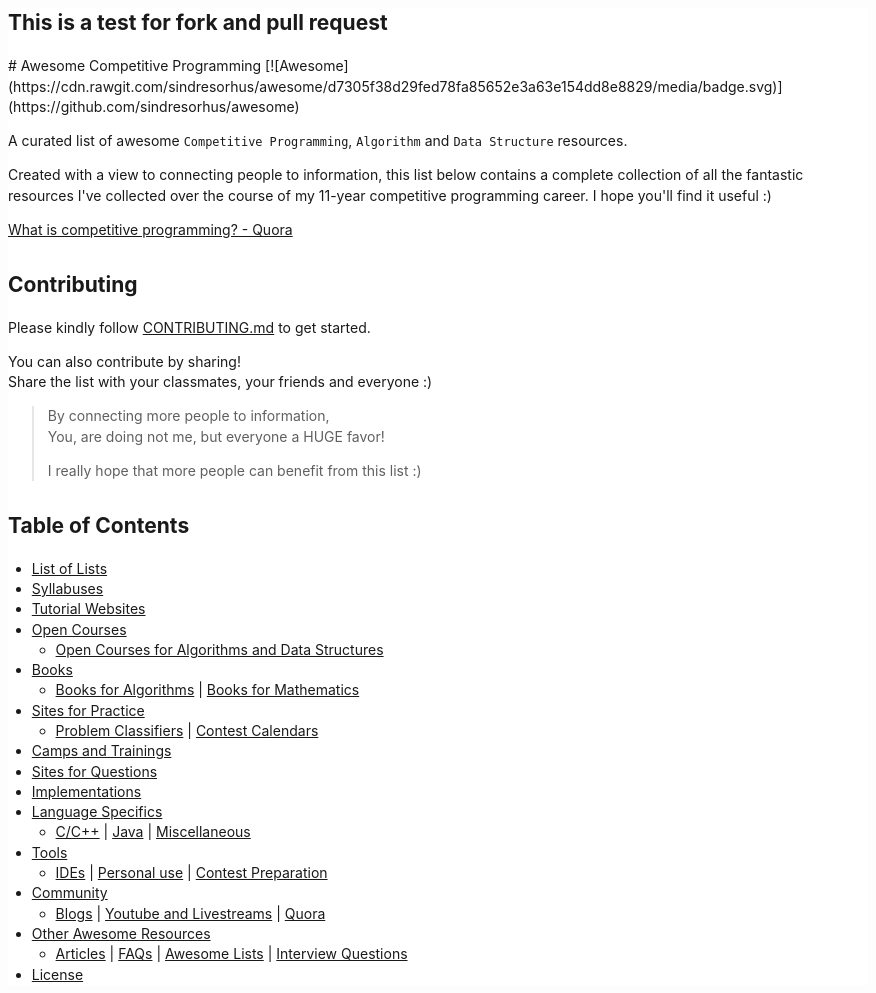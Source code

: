 <h2>This is a test for fork and pull request</h2>
# Awesome Competitive Programming [![Awesome](https://cdn.rawgit.com/sindresorhus/awesome/d7305f38d29fed78fa85652e3a63e154dd8e8829/media/badge.svg)](https://github.com/sindresorhus/awesome)

A curated list of awesome `Competitive Programming`, `Algorithm` and `Data Structure` resources.

Created with a view to connecting people to information, this list below contains a complete collection of all the fantastic resources I've collected over the course of my 11-year competitive programming career. I hope you'll find it useful :)

[What is competitive programming? - Quora](https://www.quora.com/What-is-competitive-programming-2)


## Contributing

Please kindly follow [CONTRIBUTING.md](CONTRIBUTING.md) to get started.

You can also contribute by sharing!  
Share the list with your classmates, your friends and everyone :)

> By connecting more people to information,  
> You, are doing not me, but everyone a HUGE favor!  
>  
> I really hope that more people can benefit from this list :)


## Table of Contents

* [List of Lists](#list-of-lists)
* [Syllabuses](#syllabuses)
* [Tutorial Websites](#tutorial-websites)
* [Open Courses](#open-courses)
    * [Open Courses for Algorithms and Data Structures](#open-courses-for-algorithms-and-data-structures)
* [Books](#books)
    * [Books for Algorithms](#books-for-algorithms) | [Books for Mathematics](#books-for-mathematics)
* [Sites for Practice](#sites-for-practice)
    * [Problem Classifiers](#problem-classifiers) | [Contest Calendars](#contest-calendars)
* [Camps and Trainings](#camps-and-trainings)
* [Sites for Questions](#sites-for-questions)
* [Implementations](#implementations)
* [Language Specifics](#language-specifics)
    * [C/C++](#cc) | [Java](#java) | [Miscellaneous](#miscellaneous)
* [Tools](#tools)
    * [IDEs](#ides) | [Personal use](#personal-use) | [Contest Preparation](#contest-preparation)
* [Community](#community)
    * [Blogs](#blogs) | [Youtube and Livestreams](#youtube-and-livestreams) | [Quora](#quora)
* [Other Awesome Resources](#other-awesome-resources) 
    * [Articles](#articles) | [FAQs](#faqs) | [Awesome Lists](#awesome-lists) | [Interview Questions](#interview-questions)
* [License](#license)
